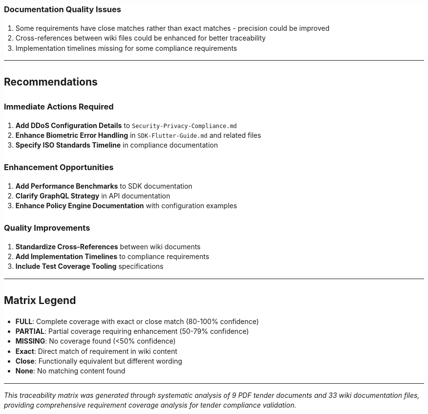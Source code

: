 ### Documentation Quality Issues
1. Some requirements have close matches rather than exact matches - precision could be improved
2. Cross-references between wiki files could be enhanced for better traceability
3. Implementation timelines missing for some compliance requirements

---

## Recommendations

### Immediate Actions Required
1. **Add DDoS Configuration Details** to `Security-Privacy-Compliance.md`
2. **Enhance Biometric Error Handling** in `SDK-Flutter-Guide.md` and related files
3. **Specify ISO Standards Timeline** in compliance documentation

### Enhancement Opportunities  
1. **Add Performance Benchmarks** to SDK documentation
2. **Clarify GraphQL Strategy** in API documentation
3. **Enhance Policy Engine Documentation** with configuration examples

### Quality Improvements
1. **Standardize Cross-References** between wiki documents
2. **Add Implementation Timelines** to compliance requirements
3. **Include Test Coverage Tooling** specifications

---

## Matrix Legend

- **FULL**: Complete coverage with exact or close match (80-100% confidence)
- **PARTIAL**: Partial coverage requiring enhancement (50-79% confidence) 
- **MISSING**: No coverage found (<50% confidence)
- **Exact**: Direct match of requirement in wiki content
- **Close**: Functionally equivalent but different wording
- **None**: No matching content found

---

*This traceability matrix was generated through systematic analysis of 9 PDF tender documents and 33 wiki documentation files, providing comprehensive requirement coverage analysis for tender compliance validation.*
